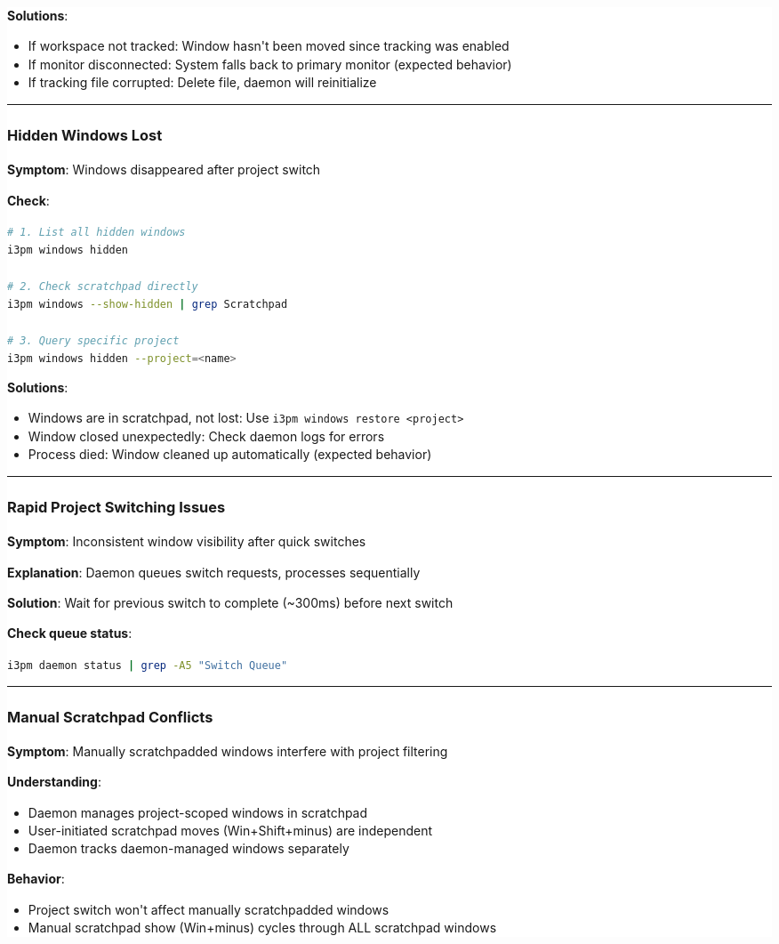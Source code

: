 **Solutions**:
- If workspace not tracked: Window hasn't been moved since tracking was enabled
- If monitor disconnected: System falls back to primary monitor (expected behavior)
- If tracking file corrupted: Delete file, daemon will reinitialize

---

### Hidden Windows Lost

**Symptom**: Windows disappeared after project switch

**Check**:
```bash
# 1. List all hidden windows
i3pm windows hidden

# 2. Check scratchpad directly
i3pm windows --show-hidden | grep Scratchpad

# 3. Query specific project
i3pm windows hidden --project=<name>
```

**Solutions**:
- Windows are in scratchpad, not lost: Use `i3pm windows restore <project>`
- Window closed unexpectedly: Check daemon logs for errors
- Process died: Window cleaned up automatically (expected behavior)

---

### Rapid Project Switching Issues

**Symptom**: Inconsistent window visibility after quick switches

**Explanation**: Daemon queues switch requests, processes sequentially

**Solution**: Wait for previous switch to complete (~300ms) before next switch

**Check queue status**:
```bash
i3pm daemon status | grep -A5 "Switch Queue"
```

---

### Manual Scratchpad Conflicts

**Symptom**: Manually scratchpadded windows interfere with project filtering

**Understanding**:
- Daemon manages project-scoped windows in scratchpad
- User-initiated scratchpad moves (Win+Shift+minus) are independent
- Daemon tracks daemon-managed windows separately

**Behavior**:
- Project switch won't affect manually scratchpadded windows
- Manual scratchpad show (Win+minus) cycles through ALL scratchpad windows
